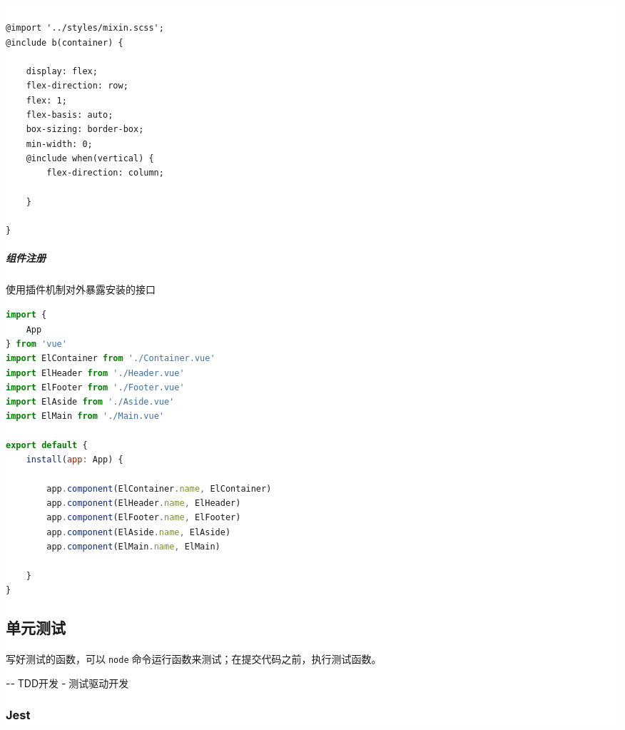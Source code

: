 ```

@import '../styles/mixin.scss'; 
@include b(container) {

    display: flex;
    flex-direction: row;
    flex: 1;
    flex-basis: auto;
    box-sizing: border-box;
    min-width: 0;
    @include when(vertical) {
        flex-direction: column;

    }

}

```

##### 组件注册

使用插件机制对外暴露安装的接口

```js
import {
    App
} from 'vue'
import ElContainer from './Container.vue'
import ElHeader from './Header.vue'
import ElFooter from './Footer.vue'
import ElAside from './Aside.vue'
import ElMain from './Main.vue'

export default {
    install(app: App) {

        app.component(ElContainer.name, ElContainer)
        app.component(ElHeader.name, ElHeader)
        app.component(ElFooter.name, ElFooter)
        app.component(ElAside.name, ElAside)
        app.component(ElMain.name, ElMain)

    }
}
```

## 单元测试

写好测试的函数，可以 `node` 命令运行函数来测试；在提交代码之前，执行测试函数。

-- TDD开发 -  测试驱动开发

### Jest
